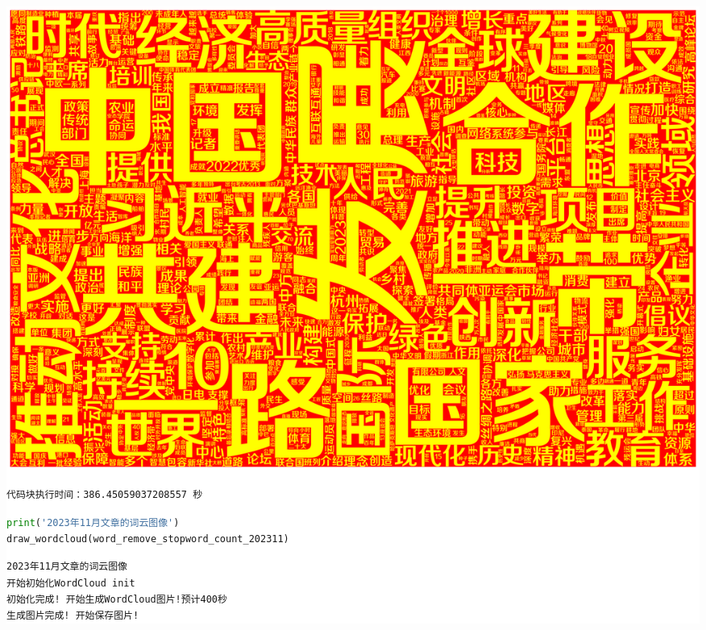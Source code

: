 ![png](images/contrast/output_11_1.png)
    


    代码块执行时间：386.45059037208557 秒



```python
print('2023年11月文章的词云图像')
draw_wordcloud(word_remove_stopword_count_202311)
```

    2023年11月文章的词云图像
    开始初始化WordCloud init
    初始化完成! 开始生成WordCloud图片!预计400秒
    生成图片完成! 开始保存图片!



